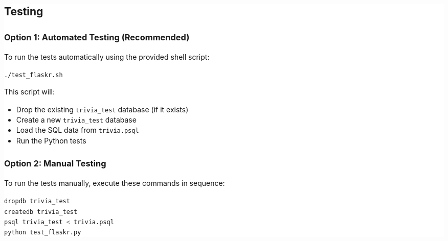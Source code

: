 ## Testing

### Option 1: Automated Testing (Recommended)
To run the tests automatically using the provided shell script:

```bash
./test_flaskr.sh
```

This script will:
- Drop the existing `trivia_test` database (if it exists)
- Create a new `trivia_test` database
- Load the SQL data from `trivia.psql`
- Run the Python tests

### Option 2: Manual Testing
To run the tests manually, execute these commands in sequence:

```bash
dropdb trivia_test
createdb trivia_test
psql trivia_test < trivia.psql
python test_flaskr.py
```
